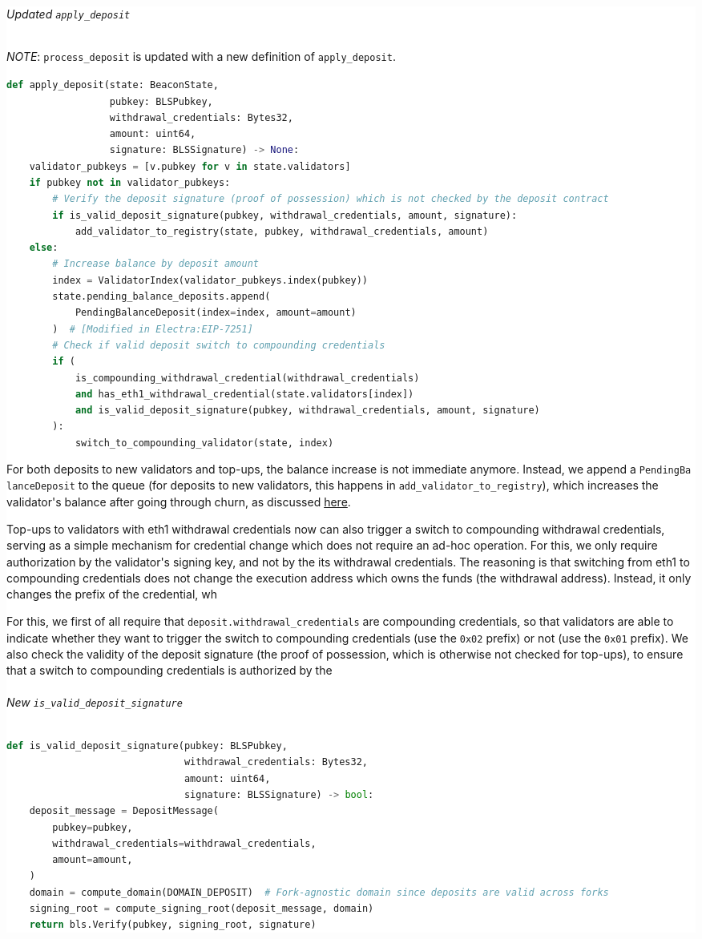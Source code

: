 ###### Updated  `apply_deposit`

*NOTE*: `process_deposit` is updated with a new definition of `apply_deposit`.

```python
def apply_deposit(state: BeaconState,
                  pubkey: BLSPubkey,
                  withdrawal_credentials: Bytes32,
                  amount: uint64,
                  signature: BLSSignature) -> None:
    validator_pubkeys = [v.pubkey for v in state.validators]
    if pubkey not in validator_pubkeys:
        # Verify the deposit signature (proof of possession) which is not checked by the deposit contract
        if is_valid_deposit_signature(pubkey, withdrawal_credentials, amount, signature):
            add_validator_to_registry(state, pubkey, withdrawal_credentials, amount)
    else:
        # Increase balance by deposit amount
        index = ValidatorIndex(validator_pubkeys.index(pubkey))
        state.pending_balance_deposits.append(
            PendingBalanceDeposit(index=index, amount=amount)
        )  # [Modified in Electra:EIP-7251]
        # Check if valid deposit switch to compounding credentials
        if (
            is_compounding_withdrawal_credential(withdrawal_credentials)
            and has_eth1_withdrawal_credential(state.validators[index])
            and is_valid_deposit_signature(pubkey, withdrawal_credentials, amount, signature)
        ):
            switch_to_compounding_validator(state, index)

```

For both deposits to new validators and top-ups, the balance increase is not immediate anymore. Instead, we append a  `PendingBalanceDeposit` to the queue (for deposits to new validators, this happens in `add_validator_to_registry`), which increases the validator's balance after going through churn, as discussed [here](#deposits-and-activations). 

Top-ups to validators with eth1 withdrawal credentials now can also trigger a switch to compounding withdrawal credentials, serving as a simple mechanism for credential change which does not require an ad-hoc operation. For this, we only require authorization by the validator's signing key, and not by the its withdrawal credentials. The reasoning is that switching from eth1 to compounding credentials does not change the execution address which owns the funds (the withdrawal address). Instead, it only changes the prefix of the credential, wh

For this, we first of all require that  `deposit.withdrawal_credentials` are compounding credentials, so that validators are able to indicate whether they want to trigger the switch to compounding credentials (use the `0x02` prefix) or not (use the `0x01` prefix). We also check the validity of the deposit signature (the proof of possession, which is otherwise not checked for top-ups), to ensure that a switch to compounding credentials is authorized by the 
###### New `is_valid_deposit_signature`

```python
def is_valid_deposit_signature(pubkey: BLSPubkey,
                               withdrawal_credentials: Bytes32,
                               amount: uint64,
                               signature: BLSSignature) -> bool:
    deposit_message = DepositMessage(
        pubkey=pubkey,
        withdrawal_credentials=withdrawal_credentials,
        amount=amount,
    )
    domain = compute_domain(DOMAIN_DEPOSIT)  # Fork-agnostic domain since deposits are valid across forks
    signing_root = compute_signing_root(deposit_message, domain)
    return bls.Verify(pubkey, signing_root, signature)
```
